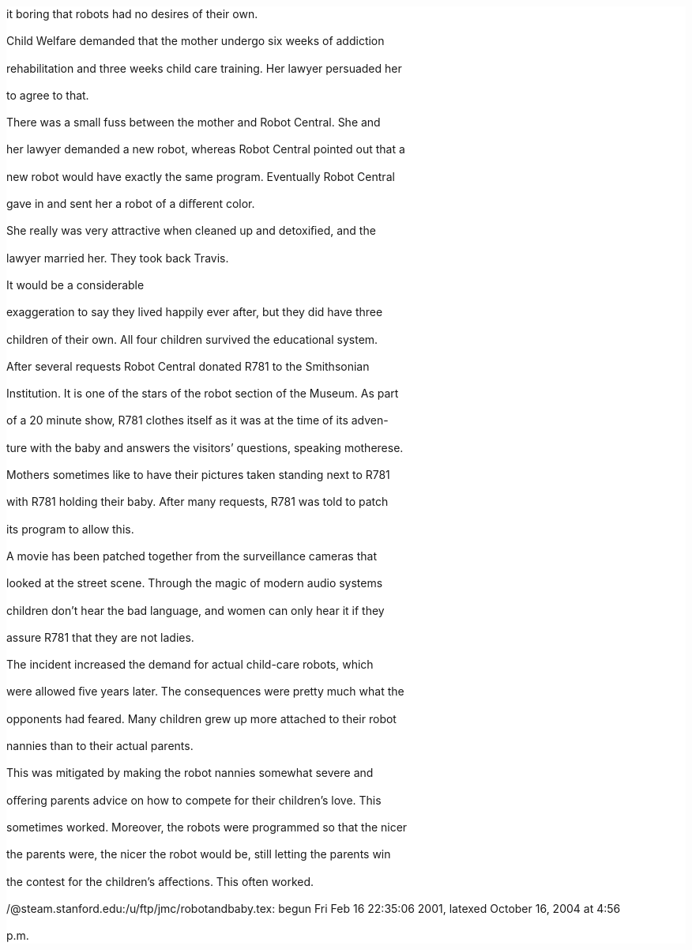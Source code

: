 it boring that robots had no desires of their own.

Child Welfare demanded that the mother undergo six weeks of addiction

rehabilitation and three weeks child care training. Her lawyer persuaded her

to agree to that.

There was a small fuss between the mother and Robot Central. She and

her lawyer demanded a new robot, whereas Robot Central pointed out that a

new robot would have exactly the same program. Eventually Robot Central

gave in and sent her a robot of a diﬀerent color.

She really was very attractive when cleaned up and detoxiﬁed, and the

lawyer married her. They took back Travis.

It would be a considerable

exaggeration to say they lived happily ever after, but they did have three

children of their own. All four children survived the educational system.

After several requests Robot Central donated R781 to the Smithsonian

Institution. It is one of the stars of the robot section of the Museum. As part

of a 20 minute show, R781 clothes itself as it was at the time of its adven-

ture with the baby and answers the visitors’ questions, speaking motherese.

Mothers sometimes like to have their pictures taken standing next to R781

with R781 holding their baby. After many requests, R781 was told to patch

its program to allow this.

A movie has been patched together from the surveillance cameras that

looked at the street scene. Through the magic of modern audio systems

children don’t hear the bad language, and women can only hear it if they

assure R781 that they are not ladies.

The incident increased the demand for actual child-care robots, which

were allowed ﬁve years later. The consequences were pretty much what the

opponents had feared. Many children grew up more attached to their robot

nannies than to their actual parents.

This was mitigated by making the robot nannies somewhat severe and

oﬀering parents advice on how to compete for their children’s love. This

sometimes worked. Moreover, the robots were programmed so that the nicer

the parents were, the nicer the robot would be, still letting the parents win

the contest for the children’s aﬀections. This often worked.

/@steam.stanford.edu:/u/ftp/jmc/robotandbaby.tex: begun Fri Feb 16 22:35:06 2001, latexed October 16, 2004 at 4:56

p.m.

